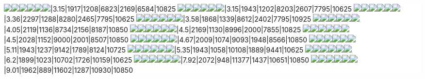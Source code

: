 ![](/item/6672.png)![](/item/3091.png)![](/item/6673.png)![](/item/1001.png)![](/item/1055.png)![](/item/1037.png)|3.15|1917|1208|6823|2169|6584|10825
![](/item/6672.png)![](/item/3091.png)![](/item/3156.png)![](/item/1001.png)![](/item/1055.png)![](/item/1037.png)|3.15|1943|1202|8203|2607|7795|10625
![](/item/3091.png)![](/item/3156.png)![](/item/3033.png)![](/item/1001.png)![](/item/1055.png)![](/item/1037.png)|3.36|2297|1288|8280|2465|7795|10625
![](/item/3153.png)![](/item/3091.png)![](/item/3156.png)![](/item/1001.png)![](/item/1055.png)![](/item/1037.png)|3.58|1868|1339|8612|2402|7795|10925
![](/item/6672.png)![](/item/3156.png)![](/item/3139.png)![](/item/1001.png)![](/item/1055.png)![](/item/1038.png)|4.05|2119|1136|8734|2156|8187|10850
![](/item/3091.png)![](/item/3156.png)![](/item/3072.png)![](/item/1001.png)![](/item/1055.png)![](/item/1037.png)|4.5|2169|1130|8996|2000|7855|10825
![](/item/3091.png)![](/item/3156.png)![](/item/6609.png)![](/item/1001.png)![](/item/1055.png)![](/item/1038.png)|4.5|2028|1152|9000|2001|8507|10850
![](/item/6672.png)![](/item/3156.png)![](/item/6035.png)![](/item/1001.png)![](/item/1055.png)![](/item/1038.png)|4.67|2009|1074|9093|1948|8566|10850
![](/item/3153.png)![](/item/3156.png)![](/item/3139.png)![](/item/1001.png)![](/item/1055.png)![](/item/1037.png)|5.11|1943|1237|9142|1789|8124|10725
![](/item/3091.png)![](/item/3156.png)![](/item/3139.png)![](/item/1001.png)![](/item/1055.png)![](/item/1037.png)|5.35|1943|1058|10108|1889|9441|10625
![](/item/3091.png)![](/item/3156.png)![](/item/3026.png)![](/item/1001.png)![](/item/1055.png)![](/item/1037.png)|6.2|1899|1023|10702|1726|10159|10625
![](/item/3156.png)![](/item/3139.png)![](/item/3026.png)![](/item/1001.png)![](/item/1055.png)![](/item/1038.png)|7.92|2072|948|11377|1437|10651|10850
![](/item/3156.png)![](/item/3026.png)![](/item/6035.png)![](/item/1001.png)![](/item/1055.png)![](/item/1038.png)|9.01|1962|889|11602|1287|10930|10850






















































